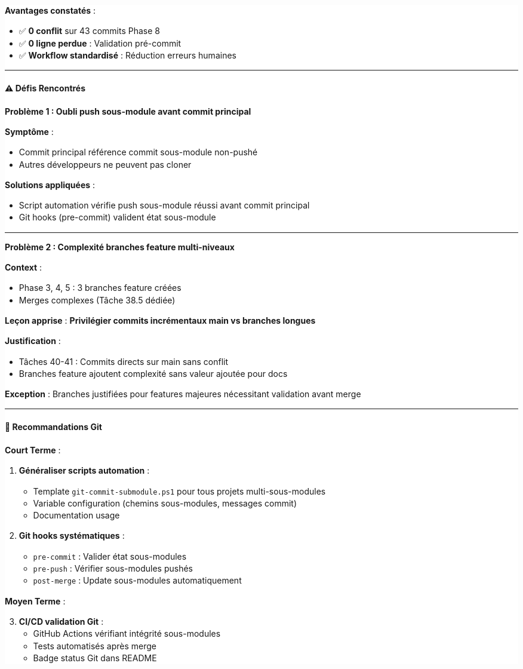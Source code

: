 **Avantages constatés** :
- ✅ **0 conflit** sur 43 commits Phase 8
- ✅ **0 ligne perdue** : Validation pré-commit
- ✅ **Workflow standardisé** : Réduction erreurs humaines

---

#### ⚠️ Défis Rencontrés

**Problème 1 : Oubli push sous-module avant commit principal**

**Symptôme** :
- Commit principal référence commit sous-module non-pushé
- Autres développeurs ne peuvent pas cloner

**Solutions appliquées** :
- Script automation vérifie push sous-module réussi avant commit principal
- Git hooks (pre-commit) valident état sous-module

---

**Problème 2 : Complexité branches feature multi-niveaux**

**Context** :
- Phase 3, 4, 5 : 3 branches feature créées
- Merges complexes (Tâche 38.5 dédiée)

**Leçon apprise** : **Privilégier commits incrémentaux main vs branches longues**

**Justification** :
- Tâches 40-41 : Commits directs sur main sans conflit
- Branches feature ajoutent complexité sans valeur ajoutée pour docs

**Exception** : Branches justifiées pour features majeures nécessitant validation avant merge

---

#### 🎯 Recommandations Git

**Court Terme** :

1. **Généraliser scripts automation** :
   - Template `git-commit-submodule.ps1` pour tous projets multi-sous-modules
   - Variable configuration (chemins sous-modules, messages commit)
   - Documentation usage

2. **Git hooks systématiques** :
   - `pre-commit` : Valider état sous-modules
   - `pre-push` : Vérifier sous-modules pushés
   - `post-merge` : Update sous-modules automatiquement

**Moyen Terme** :

3. **CI/CD validation Git** :
   - GitHub Actions vérifiant intégrité sous-modules
   - Tests automatisés après merge
   - Badge status Git dans README
